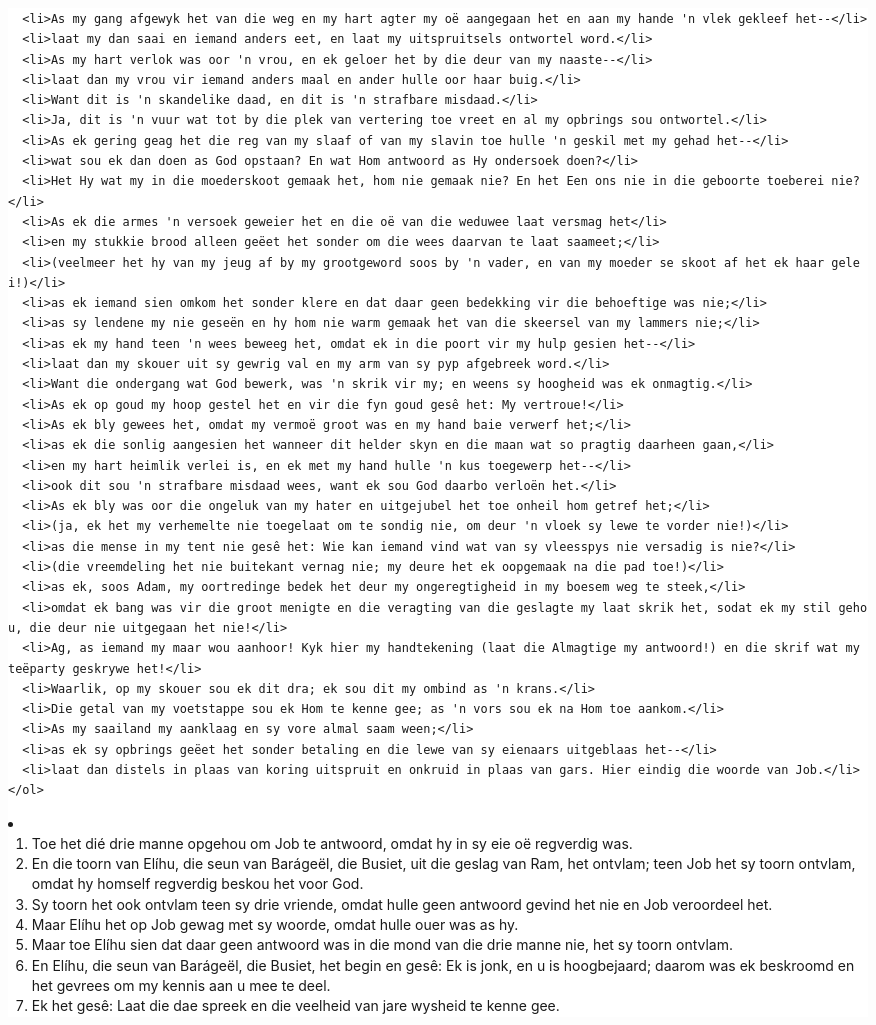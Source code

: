       <li>As my gang afgewyk het van die weg en my hart agter my oë aangegaan het en aan my hande 'n vlek gekleef het--</li>
      <li>laat my dan saai en iemand anders eet, en laat my uitspruitsels ontwortel word.</li>
      <li>As my hart verlok was oor 'n vrou, en ek geloer het by die deur van my naaste--</li>
      <li>laat dan my vrou vir iemand anders maal en ander hulle oor haar buig.</li>
      <li>Want dit is 'n skandelike daad, en dit is 'n strafbare misdaad.</li>
      <li>Ja, dit is 'n vuur wat tot by die plek van vertering toe vreet en al my opbrings sou ontwortel.</li>
      <li>As ek gering geag het die reg van my slaaf of van my slavin toe hulle 'n geskil met my gehad het--</li>
      <li>wat sou ek dan doen as God opstaan? En wat Hom antwoord as Hy ondersoek doen?</li>
      <li>Het Hy wat my in die moederskoot gemaak het, hom nie gemaak nie? En het Een ons nie in die geboorte toeberei nie?</li>
      <li>As ek die armes 'n versoek geweier het en die oë van die weduwee laat versmag het</li>
      <li>en my stukkie brood alleen geëet het sonder om die wees daarvan te laat saameet;</li>
      <li>(veelmeer het hy van my jeug af by my grootgeword soos by 'n vader, en van my moeder se skoot af het ek haar gelei!)</li>
      <li>as ek iemand sien omkom het sonder klere en dat daar geen bedekking vir die behoeftige was nie;</li>
      <li>as sy lendene my nie geseën en hy hom nie warm gemaak het van die skeersel van my lammers nie;</li>
      <li>as ek my hand teen 'n wees beweeg het, omdat ek in die poort vir my hulp gesien het--</li>
      <li>laat dan my skouer uit sy gewrig val en my arm van sy pyp afgebreek word.</li>
      <li>Want die ondergang wat God bewerk, was 'n skrik vir my; en weens sy hoogheid was ek onmagtig.</li>
      <li>As ek op goud my hoop gestel het en vir die fyn goud gesê het: My vertroue!</li>
      <li>As ek bly gewees het, omdat my vermoë groot was en my hand baie verwerf het;</li>
      <li>as ek die sonlig aangesien het wanneer dit helder skyn en die maan wat so pragtig daarheen gaan,</li>
      <li>en my hart heimlik verlei is, en ek met my hand hulle 'n kus toegewerp het--</li>
      <li>ook dit sou 'n strafbare misdaad wees, want ek sou God daarbo verloën het.</li>
      <li>As ek bly was oor die ongeluk van my hater en uitgejubel het toe onheil hom getref het;</li>
      <li>(ja, ek het my verhemelte nie toegelaat om te sondig nie, om deur 'n vloek sy lewe te vorder nie!)</li>
      <li>as die mense in my tent nie gesê het: Wie kan iemand vind wat van sy vleesspys nie versadig is nie?</li>
      <li>(die vreemdeling het nie buitekant vernag nie; my deure het ek oopgemaak na die pad toe!)</li>
      <li>as ek, soos Adam, my oortredinge bedek het deur my ongeregtigheid in my boesem weg te steek,</li>
      <li>omdat ek bang was vir die groot menigte en die veragting van die geslagte my laat skrik het, sodat ek my stil gehou, die deur nie uitgegaan het nie!</li>
      <li>Ag, as iemand my maar wou aanhoor! Kyk hier my handtekening (laat die Almagtige my antwoord!) en die skrif wat my teëparty geskrywe het!</li>
      <li>Waarlik, op my skouer sou ek dit dra; ek sou dit my ombind as 'n krans.</li>
      <li>Die getal van my voetstappe sou ek Hom te kenne gee; as 'n vors sou ek na Hom toe aankom.</li>
      <li>As my saailand my aanklaag en sy vore almal saam ween;</li>
      <li>as ek sy opbrings geëet het sonder betaling en die lewe van sy eienaars uitgeblaas het--</li>
      <li>laat dan distels in plaas van koring uitspruit en onkruid in plaas van gars. Hier eindig die woorde van Job.</li>
    </ol>
  </li>
  <li>
    <ol>
      <li>Toe het dié drie manne opgehou om Job te antwoord, omdat hy in sy eie oë regverdig was.</li>
      <li>En die toorn van Elíhu, die seun van Barágeël, die Busiet, uit die geslag van Ram, het ontvlam; teen Job het sy toorn ontvlam, omdat hy homself regverdig beskou het voor God.</li>
      <li>Sy toorn het ook ontvlam teen sy drie vriende, omdat hulle geen antwoord gevind het nie en Job veroordeel het.</li>
      <li>Maar Elíhu het op Job gewag met sy woorde, omdat hulle ouer was as hy.</li>
      <li>Maar toe Elíhu sien dat daar geen antwoord was in die mond van die drie manne nie, het sy toorn ontvlam.</li>
      <li>En Elíhu, die seun van Barágeël, die Busiet, het begin en gesê: Ek is jonk, en u is hoogbejaard; daarom was ek beskroomd en het gevrees om my kennis aan u mee te deel.</li>
      <li>Ek het gesê: Laat die dae spreek en die veelheid van jare wysheid te kenne gee.</li>